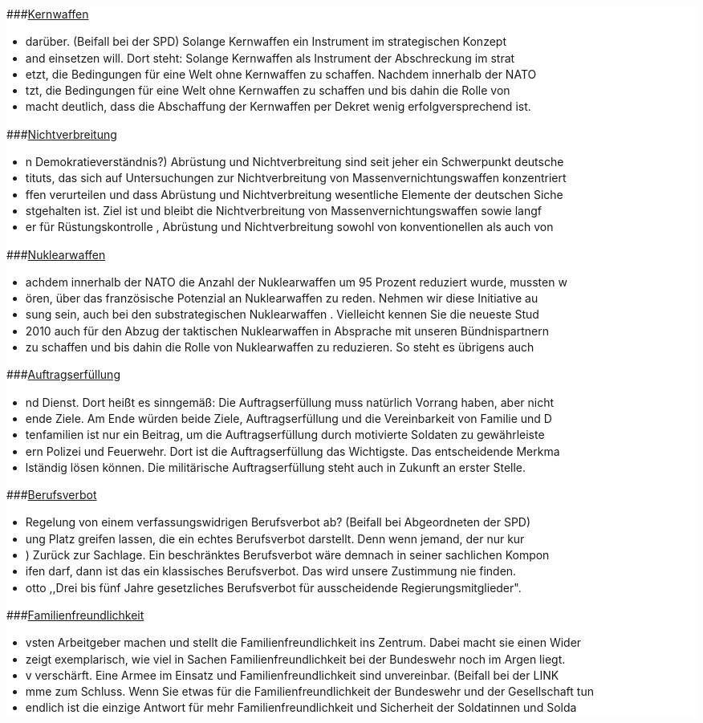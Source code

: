 ###[Kernwaffen](#bundestag-18-8)

* darüber.  (Beifall bei der SPD)  Solange Kernwaffen ein Instrument im strategischen  Konzept 
* and einsetzen will. Dort steht:  Solange Kernwaffen als Instrument der Abschreckung  im strat
* etzt, die Bedingungen für eine Welt ohne Kernwaffen  zu schaffen.  Nachdem innerhalb der NATO
* tzt, die Bedingungen für eine Welt  ohne Kernwaffen zu schaffen und bis dahin die Rolle  von 
* macht deutlich, dass die Abschaffung der Kernwaffen  per Dekret wenig erfolgversprechend ist. 

###[Nichtverbreitung](#bundestag-18-8)

* n Demokratieverständnis?)  Abrüstung und Nichtverbreitung sind seit jeher ein  Schwerpunkt deutsche
* tituts, das sich auf Untersuchungen zur  Nichtverbreitung von Massenvernichtungswaffen konzentriert
* ffen verurteilen  und dass Abrüstung und Nichtverbreitung wesentliche  Elemente der deutschen Siche
* stgehalten ist.  Ziel ist und bleibt die Nichtverbreitung von Massenvernichtungswaffen  sowie langf
* er für Rüstungskontrolle , Abrüstung und Nichtverbreitung sowohl von konventionellen  als auch von  

###[Nuklearwaffen](#bundestag-18-8)

* achdem innerhalb der NATO die Anzahl der Nuklearwaffen  um 95 Prozent reduziert wurde, mussten w
* ören, über das französische Potenzial an Nuklearwaffen  zu reden. Nehmen wir diese Initiative au
* sung sein, auch bei den substrategischen Nuklearwaffen .  Vielleicht kennen Sie die neueste Stud
*  2010 auch für  den Abzug der taktischen Nuklearwaffen in Absprache  mit unseren Bündnispartnern
* zu schaffen und bis dahin die Rolle  von Nuklearwaffen zu reduzieren. So steht es übrigens  auch 

###[Auftragserfüllung](#bundestag-18-8)

* nd Dienst.  Dort heißt es sinngemäß: Die Auftragserfüllung muss  natürlich Vorrang haben, aber nicht
* ende  Ziele. Am Ende würden beide Ziele, Auftragserfüllung  und die Vereinbarkeit von Familie und  D
* tenfamilien ist nur ein Beitrag, um  die Auftragserfüllung durch motivierte Soldaten zu gewährleiste
* ern Polizei und Feuerwehr.  Dort ist die Auftragserfüllung das Wichtigste. Das entscheidende  Merkma
* lständig lösen  können. Die militärische Auftragserfüllung steht auch in  Zukunft an erster Stelle.  

###[Berufsverbot](#bundestag-18-8)

*  Regelung von einem verfassungswidrigen  Berufsverbot ab?  (Beifall bei Abgeordneten der SPD)  
* ung Platz greifen lassen, die ein echtes Berufsverbot  darstellt. Denn wenn jemand, der nur kur
* )  Zurück zur Sachlage. Ein beschränktes Berufsverbot  wäre demnach in seiner sachlichen Kompon
* ifen darf,  dann ist das ein klassisches Berufsverbot. Das wird unsere  Zustimmung nie finden. 
* otto ,,Drei bis fünf Jahre gesetzliches  Berufsverbot für ausscheidende Regierungsmitglieder".  

###[Familienfreundlichkeit](#bundestag-18-8)

* vsten  Arbeitgeber machen und stellt die Familienfreundlichkeit  ins Zentrum. Dabei macht sie einen Wider
*  zeigt exemplarisch, wie viel in Sachen  Familienfreundlichkeit bei der Bundeswehr noch im Argen  liegt. 
* v  verschärft. Eine Armee im Einsatz und Familienfreundlichkeit  sind unvereinbar.  (Beifall bei der LINK
* mme zum Schluss.  Wenn Sie etwas für die Familienfreundlichkeit der  Bundeswehr und der Gesellschaft tun 
* endlich ist die einzige Antwort für mehr Familienfreundlichkeit  und Sicherheit der Soldatinnen und Solda 
